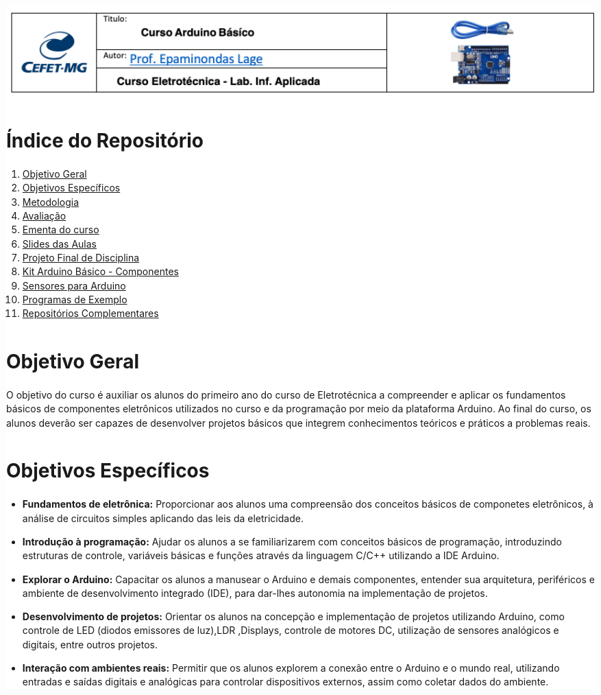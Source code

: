 <td style="width: 20%;"><img src="img/titulo.png" width="100%" /></td>

# Índice do Repositório

1. [Objetivo Geral](#objetivo-geral)
2. [Objetivos Específicos](#objetivos-específicos)
3. [Metodologia](#metodologia)
4. [Avaliação](#avaliação)
5. [Ementa do curso](#ementa-do-curso)
6. [Slides das Aulas](#slides-das-aulas)
7. [Projeto Final de Disciplina](#projeto-final-de-disciplina)
8. [Kit Arduino Básico - Componentes](#kit-arduino-básico--componentes)
9. [Sensores para Arduino](#sensores-para-arduino)
10. [Programas de Exemplo](#programas-de-exemplo)
11. [Repositórios Complementares](#repositórios-complementares)

# Objetivo Geral  

O objetivo do curso é auxiliar os alunos do primeiro ano do curso de Eletrotécnica a compreender e aplicar os fundamentos básicos de componentes eletrônicos utilizados no curso e da programação por meio da plataforma Arduino. Ao final do curso, os alunos deverão ser capazes de desenvolver projetos básicos que integrem conhecimentos teóricos e práticos a problemas reais. 

# Objetivos Específicos  

* **Fundamentos de eletrônica:** Proporcionar aos alunos uma compreensão dos conceitos básicos de componetes eletrônicos, à análise de circuitos simples aplicando das leis da eletricidade. 

* **Introdução à programação:** Ajudar os alunos a se familiarizarem com conceitos básicos de programação, introduzindo estruturas de controle, variáveis básicas e funções através da linguagem C/C++ utilizando a IDE Arduino.  

* **Explorar o Arduino:** Capacitar os alunos a manusear o Arduino e demais componentes, entender sua arquitetura, periféricos e ambiente de desenvolvimento integrado (IDE), para dar-lhes autonomia na implementação de projetos.  

* **Desenvolvimento de projetos:** Orientar os alunos na concepção e implementação de projetos utilizando Arduino, como controle de LED (diodos emissores de luz),LDR ,Displays, controle de motores DC, utilização de sensores analógicos e digitais, entre outros projetos.  

* **Interação com ambientes reais:** Permitir que os alunos explorem a conexão entre o Arduino e o mundo real, utilizando entradas e saídas digitais e analógicas para controlar dispositivos externos, assim como coletar dados do ambiente.  
